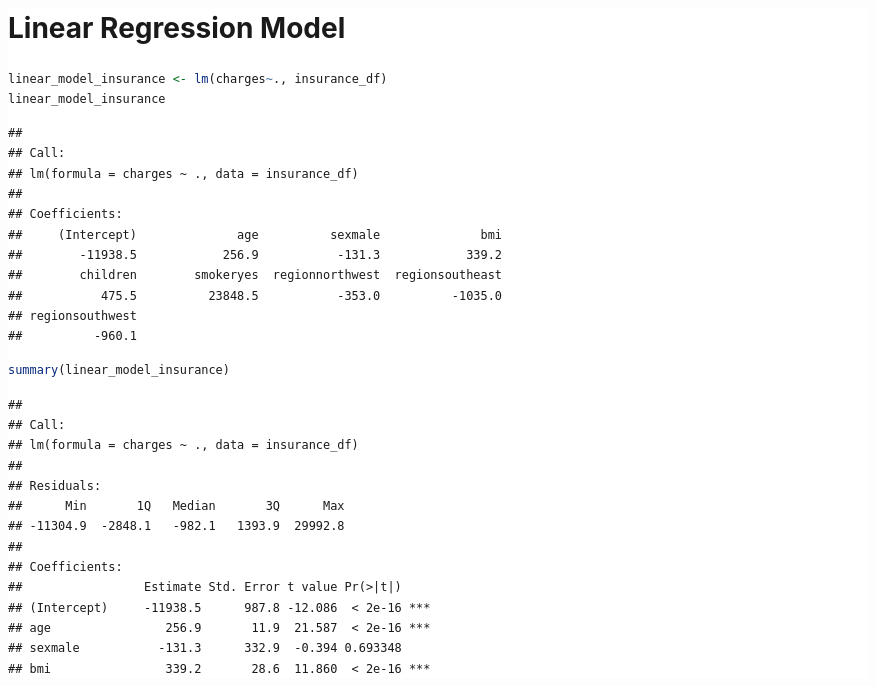 # Linear Regression Model

``` r
linear_model_insurance <- lm(charges~., insurance_df)
linear_model_insurance
```

    ## 
    ## Call:
    ## lm(formula = charges ~ ., data = insurance_df)
    ## 
    ## Coefficients:
    ##     (Intercept)              age          sexmale              bmi  
    ##        -11938.5            256.9           -131.3            339.2  
    ##        children        smokeryes  regionnorthwest  regionsoutheast  
    ##           475.5          23848.5           -353.0          -1035.0  
    ## regionsouthwest  
    ##          -960.1

``` r
summary(linear_model_insurance)
```

    ## 
    ## Call:
    ## lm(formula = charges ~ ., data = insurance_df)
    ## 
    ## Residuals:
    ##      Min       1Q   Median       3Q      Max 
    ## -11304.9  -2848.1   -982.1   1393.9  29992.8 
    ## 
    ## Coefficients:
    ##                 Estimate Std. Error t value Pr(>|t|)    
    ## (Intercept)     -11938.5      987.8 -12.086  < 2e-16 ***
    ## age                256.9       11.9  21.587  < 2e-16 ***
    ## sexmale           -131.3      332.9  -0.394 0.693348    
    ## bmi                339.2       28.6  11.860  < 2e-16 ***